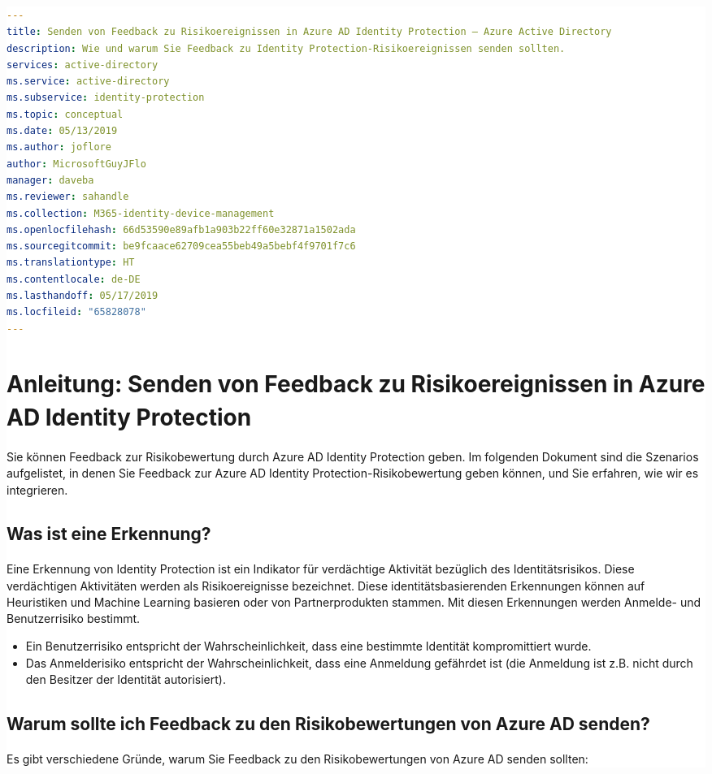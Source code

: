 ```yaml
---
title: Senden von Feedback zu Risikoereignissen in Azure AD Identity Protection – Azure Active Directory
description: Wie und warum Sie Feedback zu Identity Protection-Risikoereignissen senden sollten.
services: active-directory
ms.service: active-directory
ms.subservice: identity-protection
ms.topic: conceptual
ms.date: 05/13/2019
ms.author: joflore
author: MicrosoftGuyJFlo
manager: daveba
ms.reviewer: sahandle
ms.collection: M365-identity-device-management
ms.openlocfilehash: 66d53590e89afb1a903b22ff60e32871a1502ada
ms.sourcegitcommit: be9fcaace62709cea55beb49a5bebf4f9701f7c6
ms.translationtype: HT
ms.contentlocale: de-DE
ms.lasthandoff: 05/17/2019
ms.locfileid: "65828078"
---
```

# <a name="how-to-give-risk-feedback-in-azure-ad-identity-protection"></a>Anleitung: Senden von Feedback zu Risikoereignissen in Azure AD Identity Protection

Sie können Feedback zur Risikobewertung durch Azure AD Identity Protection geben. Im folgenden Dokument sind die Szenarios aufgelistet, in denen Sie Feedback zur Azure AD Identity Protection-Risikobewertung geben können, und Sie erfahren, wie wir es integrieren.

## <a name="what-is-a-detection"></a>Was ist eine Erkennung?

Eine Erkennung von Identity Protection ist ein Indikator für verdächtige Aktivität bezüglich des Identitätsrisikos. Diese verdächtigen Aktivitäten werden als Risikoereignisse bezeichnet. Diese identitätsbasierenden Erkennungen können auf Heuristiken und Machine Learning basieren oder von Partnerprodukten stammen. Mit diesen Erkennungen werden Anmelde- und Benutzerrisiko bestimmt.

* Ein Benutzerrisiko entspricht der Wahrscheinlichkeit, dass eine bestimmte Identität kompromittiert wurde.
* Das Anmelderisiko entspricht der Wahrscheinlichkeit, dass eine Anmeldung gefährdet ist (die Anmeldung ist z.B. nicht durch den Besitzer der Identität autorisiert).

## <a name="why-should-i-give-risk-feedback-to-azure-ads-risk-assessments"></a>Warum sollte ich Feedback zu den Risikobewertungen von Azure AD senden? 

Es gibt verschiedene Gründe, warum Sie Feedback zu den Risikobewertungen von Azure AD senden sollten:
